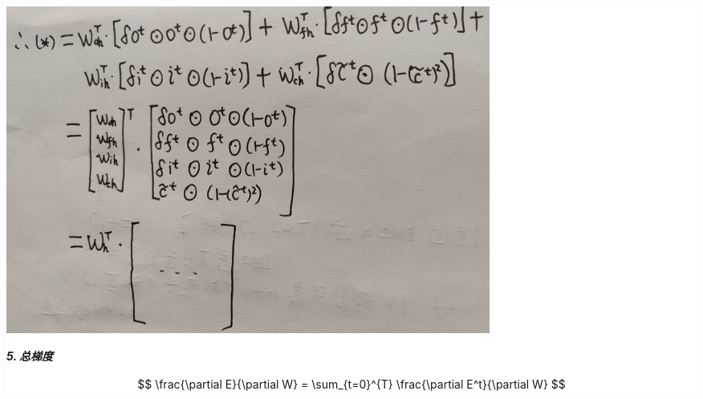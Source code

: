 <img src="/images/LSTM 反向推导 7.png" width="70%">
</div><br>

***5. 总梯度***

$$
\frac{\partial E}{\partial W} = \sum_{t=0}^{T} \frac{\partial E^t}{\partial W}
$$